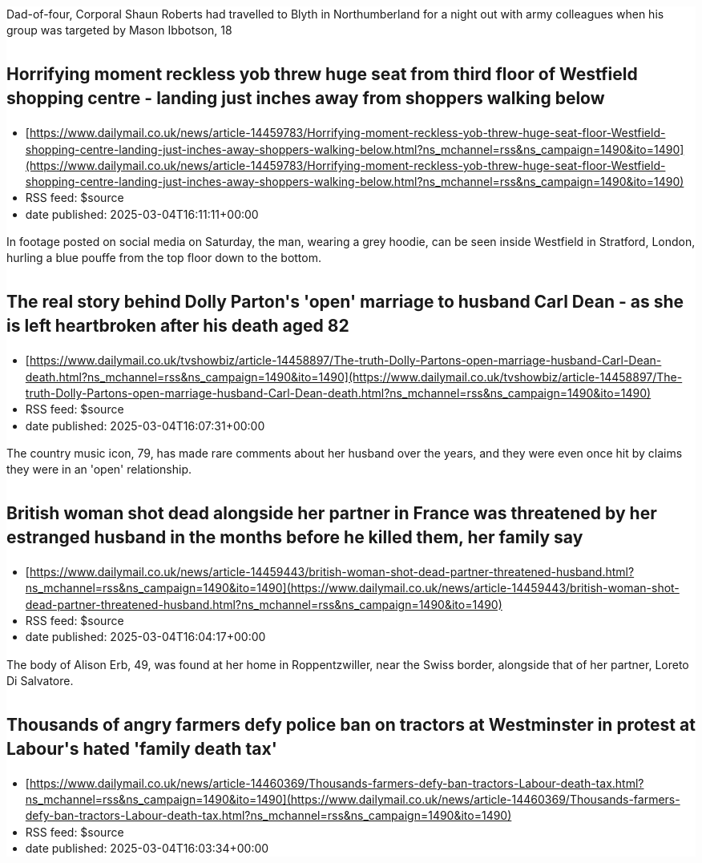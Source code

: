Dad-of-four, Corporal Shaun Roberts had travelled to Blyth in Northumberland for a night out with army colleagues when his group was targeted by Mason Ibbotson, 18

## Horrifying moment reckless yob threw huge seat from third floor of Westfield shopping centre - landing just inches away from shoppers walking below
 - [https://www.dailymail.co.uk/news/article-14459783/Horrifying-moment-reckless-yob-threw-huge-seat-floor-Westfield-shopping-centre-landing-just-inches-away-shoppers-walking-below.html?ns_mchannel=rss&ns_campaign=1490&ito=1490](https://www.dailymail.co.uk/news/article-14459783/Horrifying-moment-reckless-yob-threw-huge-seat-floor-Westfield-shopping-centre-landing-just-inches-away-shoppers-walking-below.html?ns_mchannel=rss&ns_campaign=1490&ito=1490)
 - RSS feed: $source
 - date published: 2025-03-04T16:11:11+00:00

In footage posted on social media on Saturday, the man, wearing a grey hoodie, can be seen inside Westfield in Stratford, London, hurling a blue pouffe from the top floor down to the bottom.

## The real story behind Dolly Parton's 'open' marriage to husband Carl Dean - as she is left heartbroken after his death aged 82
 - [https://www.dailymail.co.uk/tvshowbiz/article-14458897/The-truth-Dolly-Partons-open-marriage-husband-Carl-Dean-death.html?ns_mchannel=rss&ns_campaign=1490&ito=1490](https://www.dailymail.co.uk/tvshowbiz/article-14458897/The-truth-Dolly-Partons-open-marriage-husband-Carl-Dean-death.html?ns_mchannel=rss&ns_campaign=1490&ito=1490)
 - RSS feed: $source
 - date published: 2025-03-04T16:07:31+00:00

The country music icon, 79, has made rare comments about her husband over the years, and they were even once hit by claims they were in an 'open' relationship.

## British woman shot dead alongside her partner in France was threatened by her estranged husband in the months before he killed them, her family say
 - [https://www.dailymail.co.uk/news/article-14459443/british-woman-shot-dead-partner-threatened-husband.html?ns_mchannel=rss&ns_campaign=1490&ito=1490](https://www.dailymail.co.uk/news/article-14459443/british-woman-shot-dead-partner-threatened-husband.html?ns_mchannel=rss&ns_campaign=1490&ito=1490)
 - RSS feed: $source
 - date published: 2025-03-04T16:04:17+00:00

The body of Alison Erb, 49, was found at her home in Roppentzwiller, near the Swiss border, alongside that of her partner, Loreto Di Salvatore.

## Thousands of angry farmers defy police ban on tractors at Westminster in protest at Labour's hated 'family death tax'
 - [https://www.dailymail.co.uk/news/article-14460369/Thousands-farmers-defy-ban-tractors-Labour-death-tax.html?ns_mchannel=rss&ns_campaign=1490&ito=1490](https://www.dailymail.co.uk/news/article-14460369/Thousands-farmers-defy-ban-tractors-Labour-death-tax.html?ns_mchannel=rss&ns_campaign=1490&ito=1490)
 - RSS feed: $source
 - date published: 2025-03-04T16:03:34+00:00
